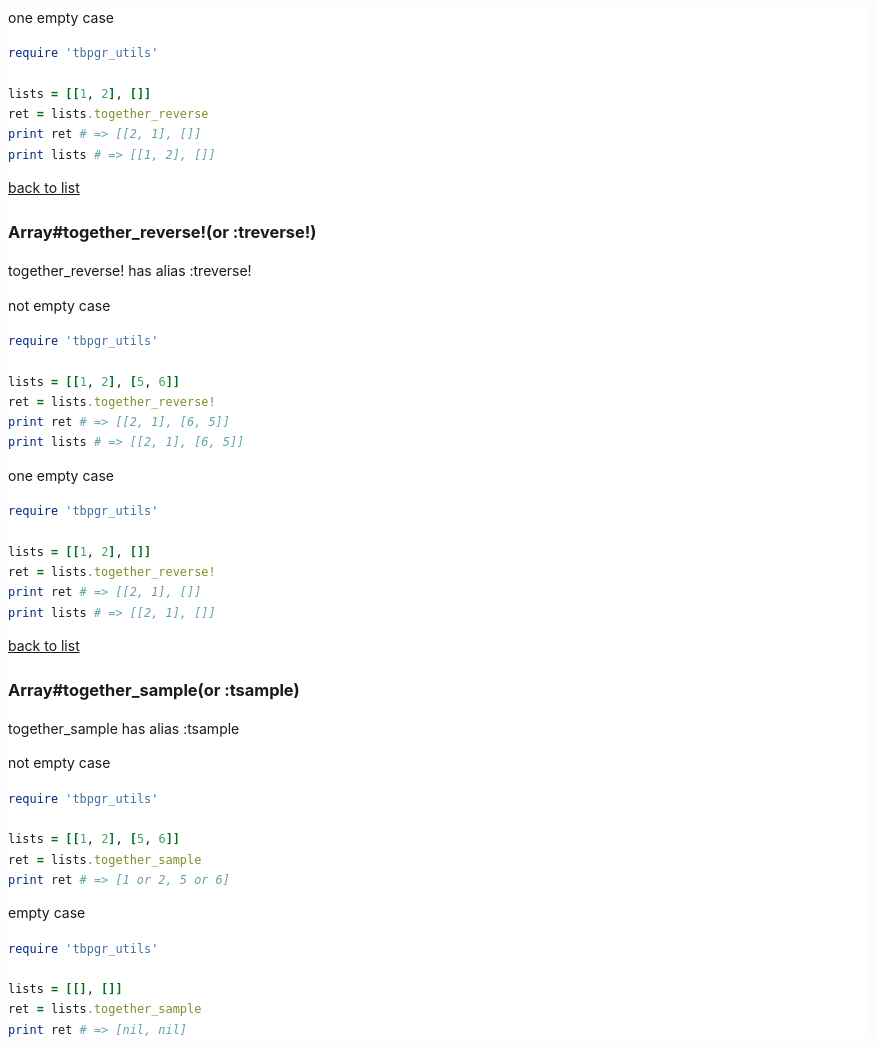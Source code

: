 one empty case  
~~~ruby
require 'tbpgr_utils'

lists = [[1, 2], []]
ret = lists.together_reverse
print ret # => [[2, 1], []]
print lists # => [[1, 2], []]
~~~

[back to list](#list)

### Array#together_reverse!(or :treverse!)
together_reverse! has alias :treverse!

not empty case  
~~~ruby
require 'tbpgr_utils'

lists = [[1, 2], [5, 6]]
ret = lists.together_reverse!
print ret # => [[2, 1], [6, 5]]
print lists # => [[2, 1], [6, 5]]
~~~

one empty case  
~~~ruby
require 'tbpgr_utils'

lists = [[1, 2], []]
ret = lists.together_reverse!
print ret # => [[2, 1], []]
print lists # => [[2, 1], []]
~~~

[back to list](#list)

### Array#together_sample(or :tsample)
together_sample has alias :tsample

not empty case  
~~~ruby
require 'tbpgr_utils'

lists = [[1, 2], [5, 6]]
ret = lists.together_sample
print ret # => [1 or 2, 5 or 6]
~~~

empty case  
~~~ruby
require 'tbpgr_utils'

lists = [[], []]
ret = lists.together_sample
print ret # => [nil, nil]
~~~
